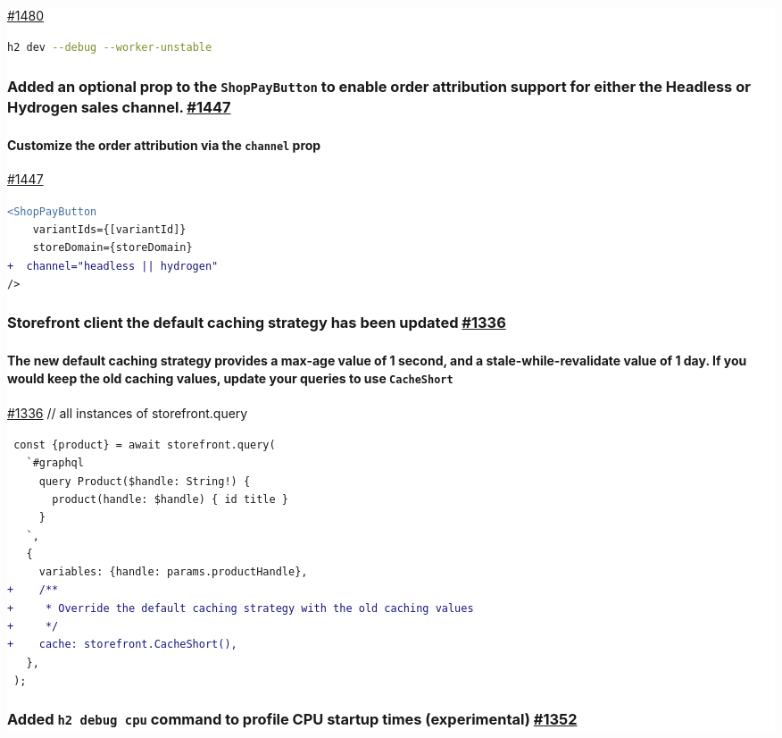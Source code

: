 [#1480](https://github.com/Shopify/hydrogen/pull/1480)
```bash
h2 dev --debug --worker-unstable
```

### Added an optional prop to the `ShopPayButton` to enable order attribution support for either the Headless or Hydrogen sales channel. [#1447](https://github.com/Shopify/hydrogen/pull/1447)

#### Customize the order attribution via the `channel` prop
[#1447](https://github.com/Shopify/hydrogen/pull/1447)
```diff
<ShopPayButton
    variantIds={[variantId]}
    storeDomain={storeDomain}
+  channel="headless || hydrogen"
/>
```

### Storefront client the default caching strategy has been updated  [#1336](https://github.com/Shopify/hydrogen/pull/1336)

#### The new default caching strategy provides a max-age value of 1 second, and a stale-while-revalidate value of 1 day. If you would keep the old caching values, update your queries to use `CacheShort`
[#1336](https://github.com/Shopify/hydrogen/pull/1336)
// all instances of storefront.query

```diff
 const {product} = await storefront.query(
   `#graphql
     query Product($handle: String!) {
       product(handle: $handle) { id title }
     }
   `,
   {
     variables: {handle: params.productHandle},
+    /**
+     * Override the default caching strategy with the old caching values
+     */
+    cache: storefront.CacheShort(),
   },
 );
```

### Added `h2 debug cpu` command to profile CPU startup times (experimental) [#1352](https://github.com/Shopify/hydrogen/pull/1352)
